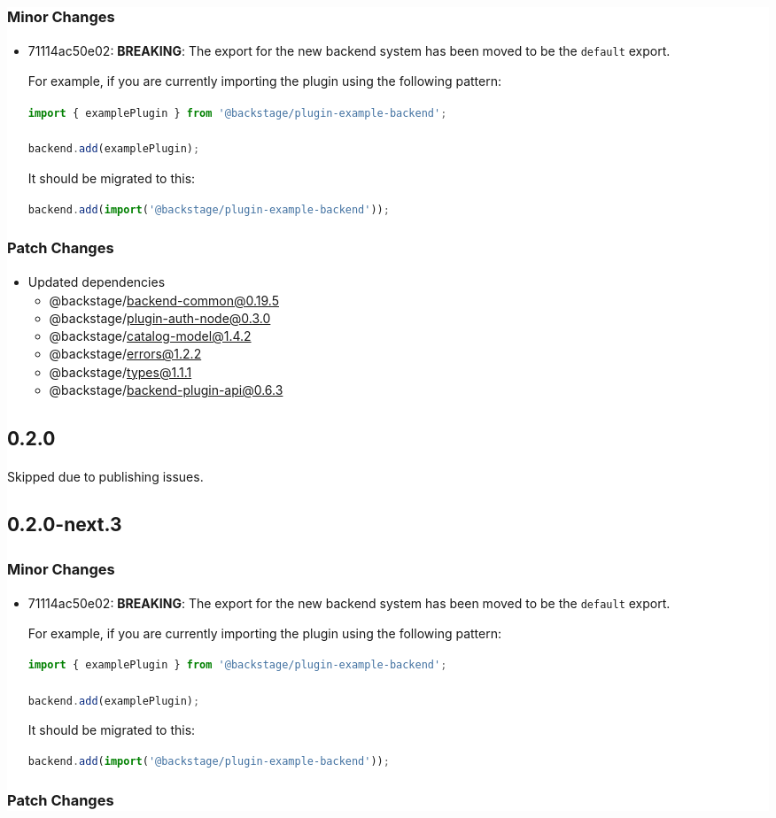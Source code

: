 ### Minor Changes

- 71114ac50e02: **BREAKING**: The export for the new backend system has been moved to be the `default` export.

  For example, if you are currently importing the plugin using the following pattern:

  ```ts
  import { examplePlugin } from '@backstage/plugin-example-backend';

  backend.add(examplePlugin);
  ```

  It should be migrated to this:

  ```ts
  backend.add(import('@backstage/plugin-example-backend'));
  ```

### Patch Changes

- Updated dependencies
  - @backstage/backend-common@0.19.5
  - @backstage/plugin-auth-node@0.3.0
  - @backstage/catalog-model@1.4.2
  - @backstage/errors@1.2.2
  - @backstage/types@1.1.1
  - @backstage/backend-plugin-api@0.6.3

## 0.2.0

Skipped due to publishing issues.

## 0.2.0-next.3

### Minor Changes

- 71114ac50e02: **BREAKING**: The export for the new backend system has been moved to be the `default` export.

  For example, if you are currently importing the plugin using the following pattern:

  ```ts
  import { examplePlugin } from '@backstage/plugin-example-backend';

  backend.add(examplePlugin);
  ```

  It should be migrated to this:

  ```ts
  backend.add(import('@backstage/plugin-example-backend'));
  ```

### Patch Changes
